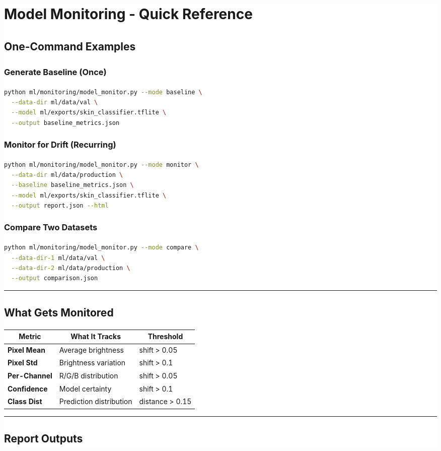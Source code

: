 # Model Monitoring - Quick Reference

## One-Command Examples

### Generate Baseline (Once)

```bash
python ml/monitoring/model_monitor.py --mode baseline \
  --data-dir ml/data/val \
  --model ml/exports/skin_classifier.tflite \
  --output baseline_metrics.json
```

### Monitor for Drift (Recurring)

```bash
python ml/monitoring/model_monitor.py --mode monitor \
  --data-dir ml/data/production \
  --baseline baseline_metrics.json \
  --model ml/exports/skin_classifier.tflite \
  --output report.json --html
```

### Compare Two Datasets

```bash
python ml/monitoring/model_monitor.py --mode compare \
  --data-dir-1 ml/data/val \
  --data-dir-2 ml/data/production \
  --output comparison.json
```

---

## What Gets Monitored

| Metric          | What It Tracks          | Threshold       |
| --------------- | ----------------------- | --------------- |
| **Pixel Mean**  | Average brightness      | shift > 0.05    |
| **Pixel Std**   | Brightness variation    | shift > 0.1     |
| **Per-Channel** | R/G/B distribution      | shift > 0.05    |
| **Confidence**  | Model certainty         | shift > 0.1     |
| **Class Dist**  | Prediction distribution | distance > 0.15 |

---

## Report Outputs
